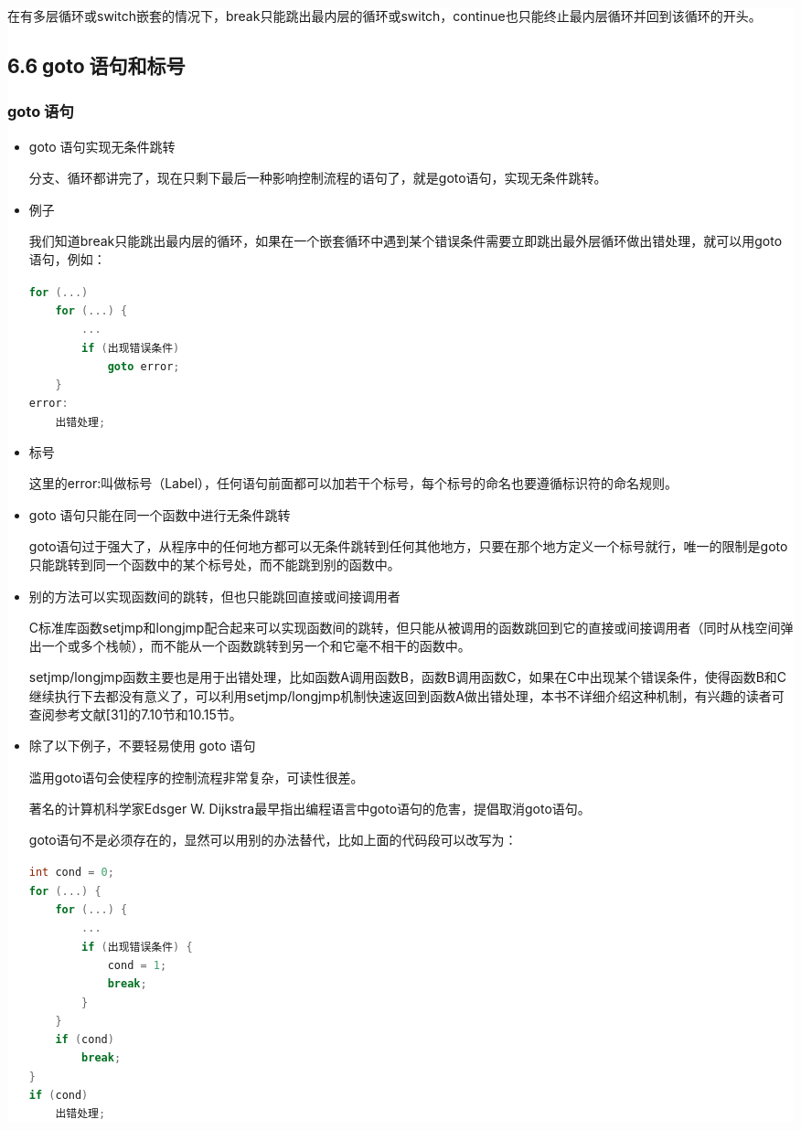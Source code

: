 在有多层循环或switch嵌套的情况下，break只能跳出最内层的循环或switch，continue也只能终止最内层循环并回到该循环的开头。

## 6.6 goto 语句和标号

### goto 语句

- goto 语句实现无条件跳转

  分支、循环都讲完了，现在只剩下最后一种影响控制流程的语句了，就是goto语句，实现无条件跳转。

- 例子

  我们知道break只能跳出最内层的循环，如果在一个嵌套循环中遇到某个错误条件需要立即跳出最外层循环做出错处理，就可以用goto语句，例如：

  ``` c
  for (...)
      for (...) {
          ...
          if (出现错误条件)
              goto error;
      }
  error:
      出错处理;
  ```

- 标号

  这里的error:叫做标号（Label），任何语句前面都可以加若干个标号，每个标号的命名也要遵循标识符的命名规则。

- goto 语句只能在同一个函数中进行无条件跳转

  goto语句过于强大了，从程序中的任何地方都可以无条件跳转到任何其他地方，只要在那个地方定义一个标号就行，唯一的限制是goto只能跳转到同一个函数中的某个标号处，而不能跳到别的函数中。

- 别的方法可以实现函数间的跳转，但也只能跳回直接或间接调用者

  C标准库函数setjmp和longjmp配合起来可以实现函数间的跳转，但只能从被调用的函数跳回到它的直接或间接调用者（同时从栈空间弹出一个或多个栈帧），而不能从一个函数跳转到另一个和它毫不相干的函数中。

  setjmp/longjmp函数主要也是用于出错处理，比如函数A调用函数B，函数B调用函数C，如果在C中出现某个错误条件，使得函数B和C继续执行下去都没有意义了，可以利用setjmp/longjmp机制快速返回到函数A做出错处理，本书不详细介绍这种机制，有兴趣的读者可查阅参考文献[31]的7.10节和10.15节。

- 除了以下例子，不要轻易使用 goto 语句

  滥用goto语句会使程序的控制流程非常复杂，可读性很差。

  著名的计算机科学家Edsger W. Dijkstra最早指出编程语言中goto语句的危害，提倡取消goto语句。

  goto语句不是必须存在的，显然可以用别的办法替代，比如上面的代码段可以改写为：

  ``` c
  int cond = 0;
  for (...) {
      for (...) {
          ...
          if (出现错误条件) {
              cond = 1;
              break;
          }
      }
      if (cond)
          break;
  }
  if (cond)
      出错处理;
  ```
